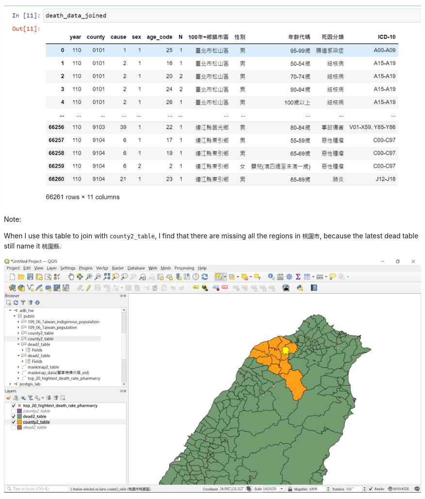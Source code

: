 ![Snipaste_2022-11-22_21-41-09.png](PostGIS%20Lab%20Homework%20-%20110065801%20-%20%E6%9D%8E%E4%BA%9E%E5%80%AB%208b743f675d5047ef82fe5f2e94d0de3e/Snipaste_2022-11-22_21-41-09.png)

Note:

When I use this table to join with `county2_table`, I find that there are missing all the regions in `桃園市`, because the latest dead table still name it `桃園縣`.

![Snipaste_2022-11-24_11-26-15.png](PostGIS%20Lab%20Homework%20-%20110065801%20-%20%E6%9D%8E%E4%BA%9E%E5%80%AB%208b743f675d5047ef82fe5f2e94d0de3e/Snipaste_2022-11-24_11-26-15.png)
